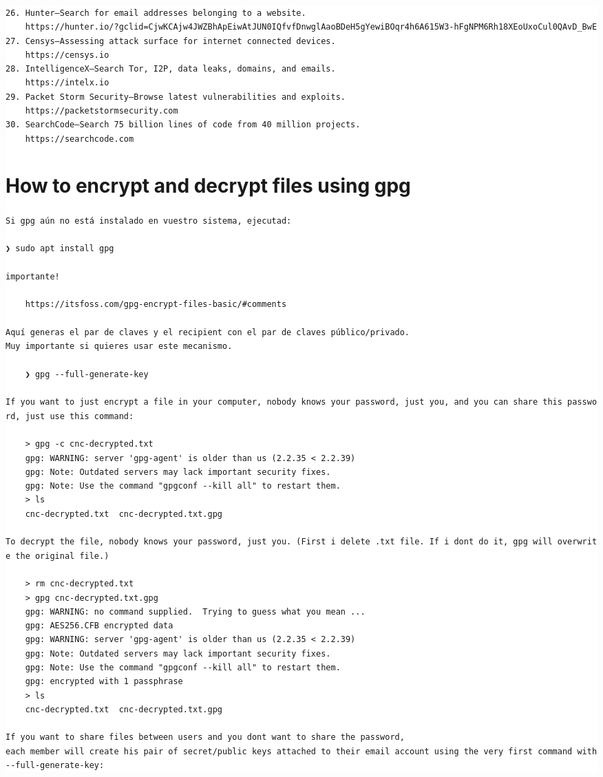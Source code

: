     26. Hunter—Search for email addresses belonging to a website.
        https://hunter.io/?gclid=CjwKCAjw4JWZBhApEiwAtJUN0IQfvfDnwglAaoBDeH5gYewiBOqr4h6A615W3-hFgNPM6Rh18XEoUxoCul0QAvD_BwE
    27. Censys—Assessing attack surface for internet connected devices.
        https://censys.io
    28. IntelligenceX—Search Tor, I2P, data leaks, domains, and emails.
        https://intelx.io
    29. Packet Storm Security—Browse latest vulnerabilities and exploits.
        https://packetstormsecurity.com
    30. SearchCode—Search 75 billion lines of code from 40 million projects.
        https://searchcode.com

# How to encrypt and decrypt files using gpg

    Si gpg aún no está instalado en vuestro sistema, ejecutad:

    ❯ sudo apt install gpg

    importante!

        https://itsfoss.com/gpg-encrypt-files-basic/#comments

    Aquí generas el par de claves y el recipient con el par de claves público/privado.
    Muy importante si quieres usar este mecanismo.

        ❯ gpg --full-generate-key

    If you want to just encrypt a file in your computer, nobody knows your password, just you, and you can share this password, just use this command:

        > gpg -c cnc-decrypted.txt
        gpg: WARNING: server 'gpg-agent' is older than us (2.2.35 < 2.2.39)
        gpg: Note: Outdated servers may lack important security fixes.
        gpg: Note: Use the command "gpgconf --kill all" to restart them.
        > ls
        cnc-decrypted.txt  cnc-decrypted.txt.gpg

    To decrypt the file, nobody knows your password, just you. (First i delete .txt file. If i dont do it, gpg will overwrite the original file.)

        > rm cnc-decrypted.txt
        > gpg cnc-decrypted.txt.gpg
        gpg: WARNING: no command supplied.  Trying to guess what you mean ...
        gpg: AES256.CFB encrypted data
        gpg: WARNING: server 'gpg-agent' is older than us (2.2.35 < 2.2.39)
        gpg: Note: Outdated servers may lack important security fixes.
        gpg: Note: Use the command "gpgconf --kill all" to restart them.
        gpg: encrypted with 1 passphrase
        > ls
        cnc-decrypted.txt  cnc-decrypted.txt.gpg

    If you want to share files between users and you dont want to share the password,  
    each member will create his pair of secret/public keys attached to their email account using the very first command with --full-generate-key:
